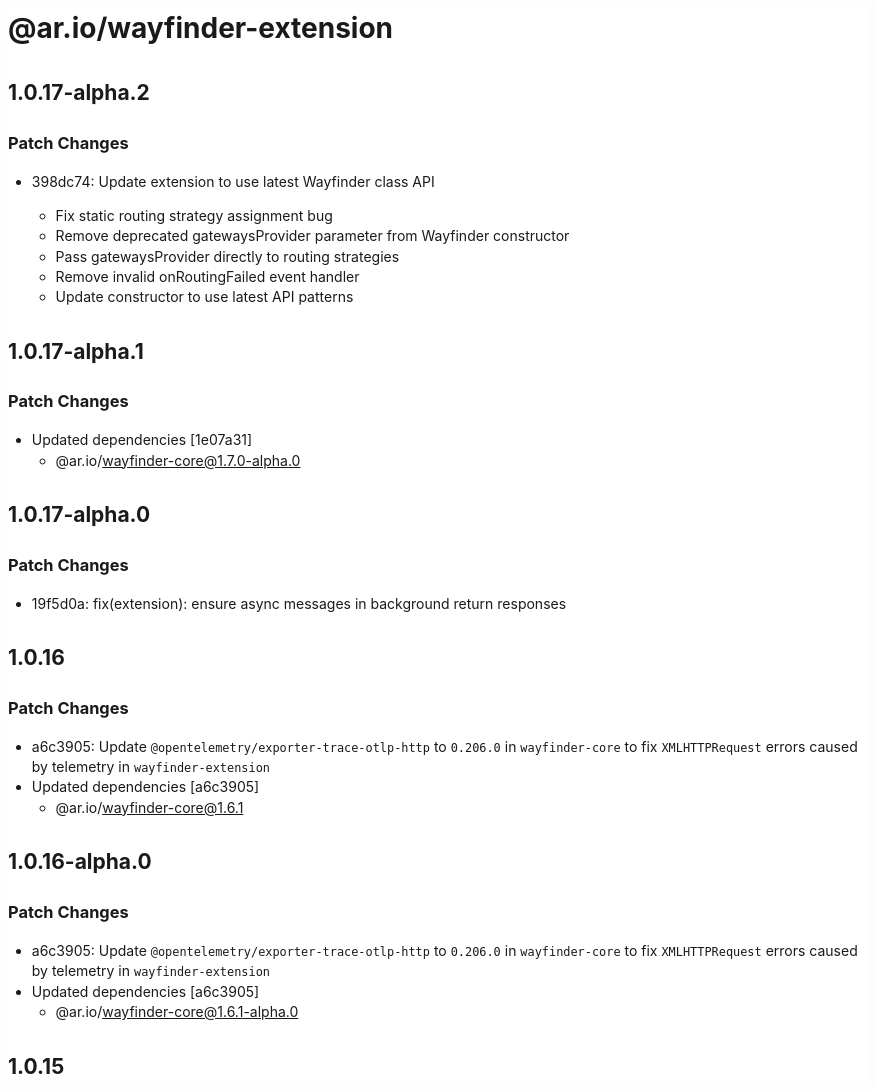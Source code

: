 # @ar.io/wayfinder-extension

## 1.0.17-alpha.2

### Patch Changes

- 398dc74: Update extension to use latest Wayfinder class API

  - Fix static routing strategy assignment bug
  - Remove deprecated gatewaysProvider parameter from Wayfinder constructor
  - Pass gatewaysProvider directly to routing strategies
  - Remove invalid onRoutingFailed event handler
  - Update constructor to use latest API patterns

## 1.0.17-alpha.1

### Patch Changes

- Updated dependencies [1e07a31]
  - @ar.io/wayfinder-core@1.7.0-alpha.0

## 1.0.17-alpha.0

### Patch Changes

- 19f5d0a: fix(extension): ensure async messages in background return responses

## 1.0.16

### Patch Changes

- a6c3905: Update `@opentelemetry/exporter-trace-otlp-http` to `0.206.0` in `wayfinder-core` to fix `XMLHTTPRequest` errors caused by telemetry in `wayfinder-extension`
- Updated dependencies [a6c3905]
  - @ar.io/wayfinder-core@1.6.1

## 1.0.16-alpha.0

### Patch Changes

- a6c3905: Update `@opentelemetry/exporter-trace-otlp-http` to `0.206.0` in `wayfinder-core` to fix `XMLHTTPRequest` errors caused by telemetry in `wayfinder-extension`
- Updated dependencies [a6c3905]
  - @ar.io/wayfinder-core@1.6.1-alpha.0

## 1.0.15
